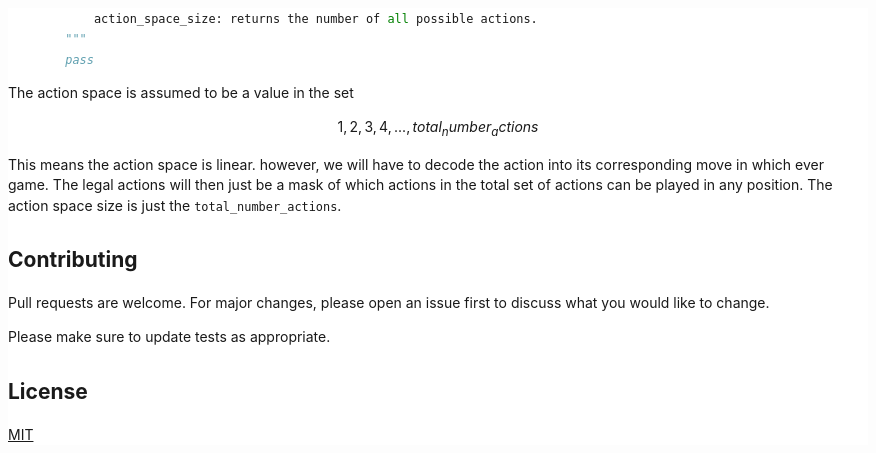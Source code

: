 ```python
            action_space_size: returns the number of all possible actions.
        """
        pass
```
The action space is assumed to be a value in the set
```math
{1, 2, 3, 4, ..., total_number_actions}
```
This means the action space is linear. however, we will have to decode the action into its corresponding move in which ever game. The legal actions will then just be a mask of which actions in the total set of actions can be played in any position. The action space size is just the `total_number_actions`.

## Contributing
Pull requests are welcome. For major changes, please open an issue first to discuss what you would like to change.

Please make sure to update tests as appropriate.

## License
[MIT](https://choosealicense.com/licenses/mit/)